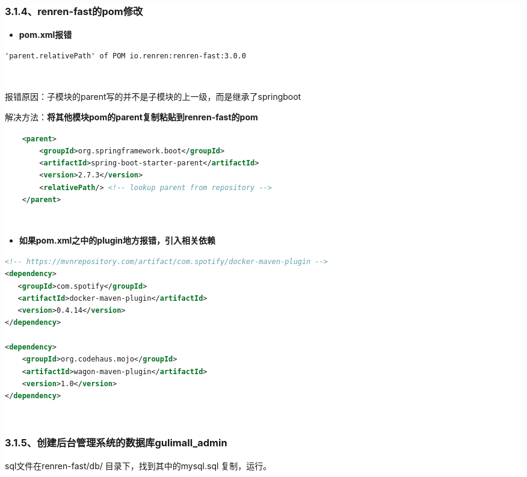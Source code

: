 

### 3.1.**4、renren-fast的pom修改**



- **pom.xml报错**

```
'parent.relativePath' of POM io.renren:renren-fast:3.0.0
```

![点击并拖拽以移动](data:image/gif;base64,R0lGODlhAQABAPABAP///wAAACH5BAEKAAAALAAAAAABAAEAAAICRAEAOw==)

报错原因：子模块的parent写的并不是子模块的上一级，而是继承了springboot

解决方法：**将其他模块pom的parent复制粘贴到renren-fast的pom**

```XML
	<parent>
		<groupId>org.springframework.boot</groupId>
		<artifactId>spring-boot-starter-parent</artifactId>
		<version>2.7.3</version>
		<relativePath/> <!-- lookup parent from repository -->
	</parent>
```

![点击并拖拽以移动](data:image/gif;base64,R0lGODlhAQABAPABAP///wAAACH5BAEKAAAALAAAAAABAAEAAAICRAEAOw==)

- **如果pom.xml之中的plugin地方报错，引入相关依赖**

```XML
<!-- https://mvnrepository.com/artifact/com.spotify/docker-maven-plugin -->
<dependency>
   <groupId>com.spotify</groupId>
   <artifactId>docker-maven-plugin</artifactId>
   <version>0.4.14</version>
</dependency>

<dependency>
	<groupId>org.codehaus.mojo</groupId>
	<artifactId>wagon-maven-plugin</artifactId>
	<version>1.0</version>
</dependency>
```

![点击并拖拽以移动](data:image/gif;base64,R0lGODlhAQABAPABAP///wAAACH5BAEKAAAALAAAAAABAAEAAAICRAEAOw==)

### 3.1.**5、创建后台管理系统的数据库gulimall_admin**

sql文件在renren-fast/db/ 目录下，找到其中的mysql.sql 复制，运行。
